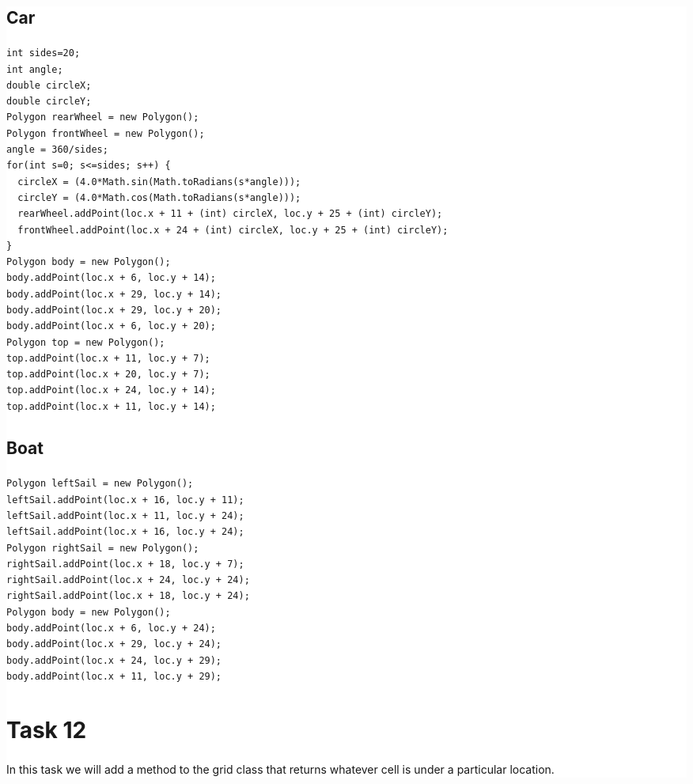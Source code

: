 ## Car

~~~~~
int sides=20;
int angle;
double circleX;
double circleY;
Polygon rearWheel = new Polygon();
Polygon frontWheel = new Polygon();
angle = 360/sides;
for(int s=0; s<=sides; s++) {
  circleX = (4.0*Math.sin(Math.toRadians(s*angle)));
  circleY = (4.0*Math.cos(Math.toRadians(s*angle)));
  rearWheel.addPoint(loc.x + 11 + (int) circleX, loc.y + 25 + (int) circleY);
  frontWheel.addPoint(loc.x + 24 + (int) circleX, loc.y + 25 + (int) circleY);
}
Polygon body = new Polygon();
body.addPoint(loc.x + 6, loc.y + 14);
body.addPoint(loc.x + 29, loc.y + 14);
body.addPoint(loc.x + 29, loc.y + 20);
body.addPoint(loc.x + 6, loc.y + 20);
Polygon top = new Polygon();
top.addPoint(loc.x + 11, loc.y + 7);
top.addPoint(loc.x + 20, loc.y + 7);
top.addPoint(loc.x + 24, loc.y + 14);
top.addPoint(loc.x + 11, loc.y + 14);
~~~~~

## Boat

~~~~~
Polygon leftSail = new Polygon();
leftSail.addPoint(loc.x + 16, loc.y + 11);
leftSail.addPoint(loc.x + 11, loc.y + 24);
leftSail.addPoint(loc.x + 16, loc.y + 24);
Polygon rightSail = new Polygon();
rightSail.addPoint(loc.x + 18, loc.y + 7);
rightSail.addPoint(loc.x + 24, loc.y + 24);
rightSail.addPoint(loc.x + 18, loc.y + 24);
Polygon body = new Polygon();
body.addPoint(loc.x + 6, loc.y + 24);
body.addPoint(loc.x + 29, loc.y + 24);
body.addPoint(loc.x + 24, loc.y + 29);
body.addPoint(loc.x + 11, loc.y + 29);
~~~~~

# Task 12

In this task we will add a method to the grid class that returns whatever cell is under a particular location.

